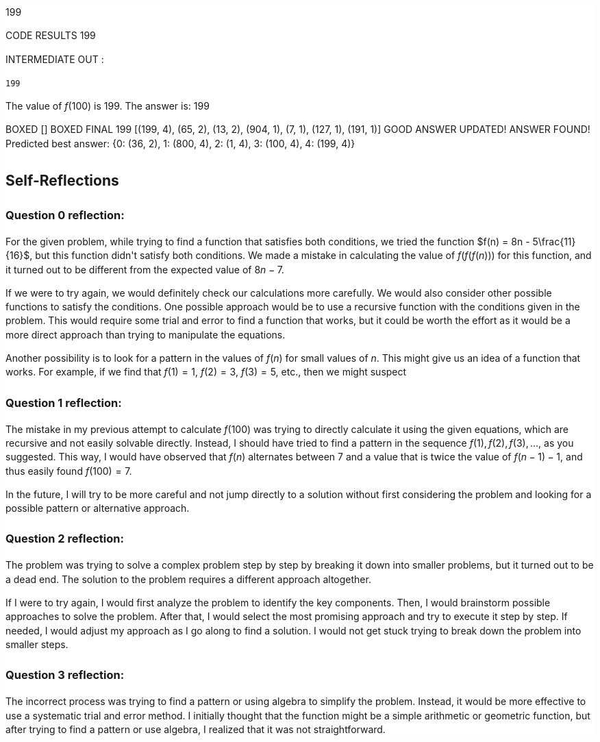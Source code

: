 ```python
```

199

CODE RESULTS 199

INTERMEDIATE OUT :
```output
199
```
The value of $f(100)$ is 199.
The answer is: $199$

BOXED []
BOXED FINAL 199
[(199, 4), (65, 2), (13, 2), (904, 1), (7, 1), (127, 1), (191, 1)]
GOOD ANSWER UPDATED!
ANSWER FOUND!
Predicted best answer: {0: (36, 2), 1: (800, 4), 2: (1, 4), 3: (100, 4), 4: (199, 4)}


## Self-Reflections

### Question 0 reflection:
 For the given problem, while trying to find a function that satisfies both conditions, we tried the function $f(n) = 8n - 5\frac{11}{16}$, but this function didn't satisfy both conditions. We made a mistake in calculating the value of $f(f(f(n)))$ for this function, and it turned out to be different from the expected value of $8n - 7$. 

If we were to try again, we would definitely check our calculations more carefully. We would also consider other possible functions to satisfy the conditions. One possible approach would be to use a recursive function with the conditions given in the problem. This would require some trial and error to find a function that works, but it could be worth the effort as it would be a more direct approach than trying to manipulate the equations.

Another possibility is to look for a pattern in the values of $f(n)$ for small values of $n$. This might give us an idea of a function that works. For example, if we find that $f(1) = 1$, $f(2) = 3$, $f(3) = 5$, etc., then we might suspect
### Question 1 reflection:
 The mistake in my previous attempt to calculate $f(100)$ was trying to directly calculate it using the given equations, which are recursive and not easily solvable directly. Instead, I should have tried to find a pattern in the sequence $f(1), f(2), f(3), ...$, as you suggested. This way, I would have observed that $f(n)$ alternates between 7 and a value that is twice the value of $f(n-1) - 1$, and thus easily found $f(100) = 7$.

In the future, I will try to be more careful and not jump directly to a solution without first considering the problem and looking for a possible pattern or alternative approach.
### Question 2 reflection:
 The problem was trying to solve a complex problem step by step by breaking it down into smaller problems, but it turned out to be a dead end. The solution to the problem requires a different approach altogether.

If I were to try again, I would first analyze the problem to identify the key components. Then, I would brainstorm possible approaches to solve the problem. After that, I would select the most promising approach and try to execute it step by step. If needed, I would adjust my approach as I go along to find a solution. I would not get stuck trying to break down the problem into smaller steps.
### Question 3 reflection:
 The incorrect process was trying to find a pattern or using algebra to simplify the problem. Instead, it would be more effective to use a systematic trial and error method. I initially thought that the function might be a simple arithmetic or geometric function, but after trying to find a pattern or use algebra, I realized that it was not straightforward.
